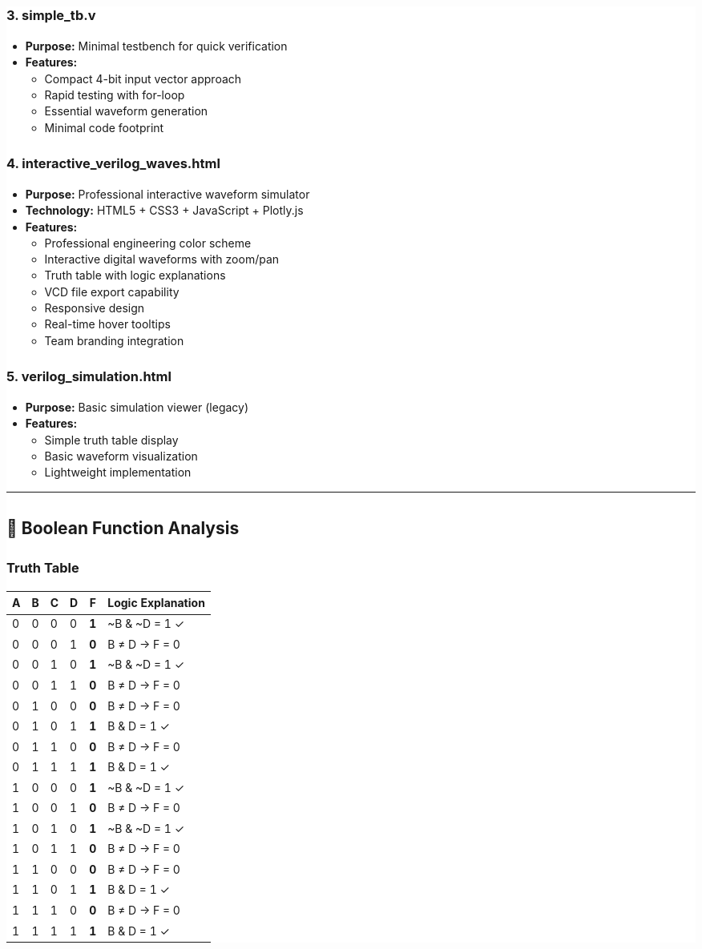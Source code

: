 ### 3. **simple_tb.v**
- **Purpose:** Minimal testbench for quick verification
- **Features:**
  - Compact 4-bit input vector approach
  - Rapid testing with for-loop
  - Essential waveform generation
  - Minimal code footprint

### 4. **interactive_verilog_waves.html**
- **Purpose:** Professional interactive waveform simulator
- **Technology:** HTML5 + CSS3 + JavaScript + Plotly.js
- **Features:**
  - Professional engineering color scheme
  - Interactive digital waveforms with zoom/pan
  - Truth table with logic explanations
  - VCD file export capability
  - Responsive design
  - Real-time hover tooltips
  - Team branding integration

### 5. **verilog_simulation.html**
- **Purpose:** Basic simulation viewer (legacy)
- **Features:**
  - Simple truth table display
  - Basic waveform visualization
  - Lightweight implementation

---

## 🎯 Boolean Function Analysis

### Truth Table
| A | B | C | D | F | Logic Explanation |
|---|---|---|---|---|-------------------|
| 0 | 0 | 0 | 0 | **1** | ~B & ~D = 1 ✓ |
| 0 | 0 | 0 | 1 | **0** | B ≠ D → F = 0 |
| 0 | 0 | 1 | 0 | **1** | ~B & ~D = 1 ✓ |
| 0 | 0 | 1 | 1 | **0** | B ≠ D → F = 0 |
| 0 | 1 | 0 | 0 | **0** | B ≠ D → F = 0 |
| 0 | 1 | 0 | 1 | **1** | B & D = 1 ✓ |
| 0 | 1 | 1 | 0 | **0** | B ≠ D → F = 0 |
| 0 | 1 | 1 | 1 | **1** | B & D = 1 ✓ |
| 1 | 0 | 0 | 0 | **1** | ~B & ~D = 1 ✓ |
| 1 | 0 | 0 | 1 | **0** | B ≠ D → F = 0 |
| 1 | 0 | 1 | 0 | **1** | ~B & ~D = 1 ✓ |
| 1 | 0 | 1 | 1 | **0** | B ≠ D → F = 0 |
| 1 | 1 | 0 | 0 | **0** | B ≠ D → F = 0 |
| 1 | 1 | 0 | 1 | **1** | B & D = 1 ✓ |
| 1 | 1 | 1 | 0 | **0** | B ≠ D → F = 0 |
| 1 | 1 | 1 | 1 | **1** | B & D = 1 ✓ |
